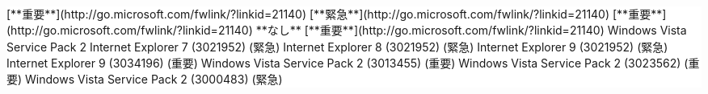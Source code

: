 </td>
<td style="border:1px solid black;">
[**重要**](http://go.microsoft.com/fwlink/?linkid=21140)

</td>
<td style="border:1px solid black;">
[**緊急**](http://go.microsoft.com/fwlink/?linkid=21140)

</td>
<td style="border:1px solid black;">
[**重要**](http://go.microsoft.com/fwlink/?linkid=21140)

</td>
<td style="border:1px solid black;">
**なし**

</td>
<td style="border:1px solid black;">
[**重要**](http://go.microsoft.com/fwlink/?linkid=21140)

</td>
</tr>
<tr>
<td style="border:1px solid black;">
Windows Vista Service Pack 2

</td>
<td style="border:1px solid black;">
Internet Explorer 7  
(3021952)  
(緊急)  
Internet Explorer 8  
(3021952)  
(緊急)  
Internet Explorer 9  
(3021952)  
(緊急)  
Internet Explorer 9  
(3034196)  
(重要)

</td>
<td style="border:1px solid black;">
Windows Vista Service Pack 2  
(3013455)  
(重要)  
Windows Vista Service Pack 2  
(3023562)  
(重要)

</td>
<td style="border:1px solid black;">
Windows Vista Service Pack 2  
(3000483)  
(緊急)
